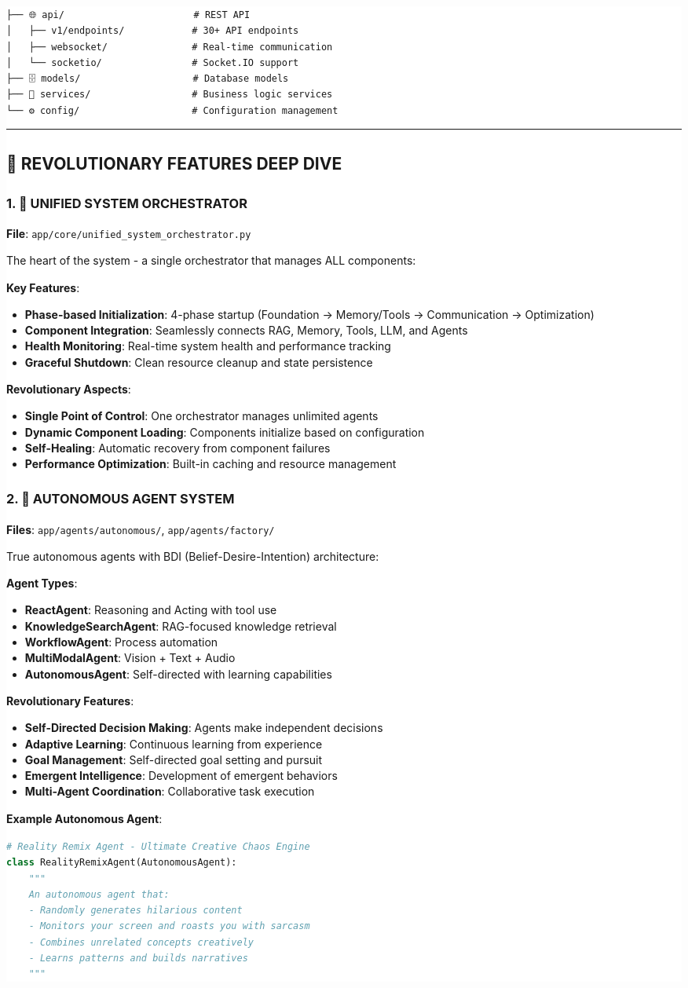 ```
├── 🌐 api/                       # REST API
│   ├── v1/endpoints/            # 30+ API endpoints
│   ├── websocket/               # Real-time communication
│   └── socketio/                # Socket.IO support
├── 🗄️ models/                    # Database models
├── 🔧 services/                  # Business logic services
└── ⚙️ config/                    # Configuration management
```

---

## 🎯 REVOLUTIONARY FEATURES DEEP DIVE

### 1. 🧠 UNIFIED SYSTEM ORCHESTRATOR

**File**: `app/core/unified_system_orchestrator.py`

The heart of the system - a single orchestrator that manages ALL components:

**Key Features**:
- **Phase-based Initialization**: 4-phase startup (Foundation → Memory/Tools → Communication → Optimization)
- **Component Integration**: Seamlessly connects RAG, Memory, Tools, LLM, and Agents
- **Health Monitoring**: Real-time system health and performance tracking
- **Graceful Shutdown**: Clean resource cleanup and state persistence

**Revolutionary Aspects**:
- **Single Point of Control**: One orchestrator manages unlimited agents
- **Dynamic Component Loading**: Components initialize based on configuration
- **Self-Healing**: Automatic recovery from component failures
- **Performance Optimization**: Built-in caching and resource management

### 2. 🤖 AUTONOMOUS AGENT SYSTEM

**Files**: `app/agents/autonomous/`, `app/agents/factory/`

True autonomous agents with BDI (Belief-Desire-Intention) architecture:

**Agent Types**:
- **ReactAgent**: Reasoning and Acting with tool use
- **KnowledgeSearchAgent**: RAG-focused knowledge retrieval
- **WorkflowAgent**: Process automation
- **MultiModalAgent**: Vision + Text + Audio
- **AutonomousAgent**: Self-directed with learning capabilities

**Revolutionary Features**:
- **Self-Directed Decision Making**: Agents make independent decisions
- **Adaptive Learning**: Continuous learning from experience
- **Goal Management**: Self-directed goal setting and pursuit
- **Emergent Intelligence**: Development of emergent behaviors
- **Multi-Agent Coordination**: Collaborative task execution

**Example Autonomous Agent**:
```python
# Reality Remix Agent - Ultimate Creative Chaos Engine
class RealityRemixAgent(AutonomousAgent):
    """
    An autonomous agent that:
    - Randomly generates hilarious content
    - Monitors your screen and roasts you with sarcasm
    - Combines unrelated concepts creatively
    - Learns patterns and builds narratives
    """
```
